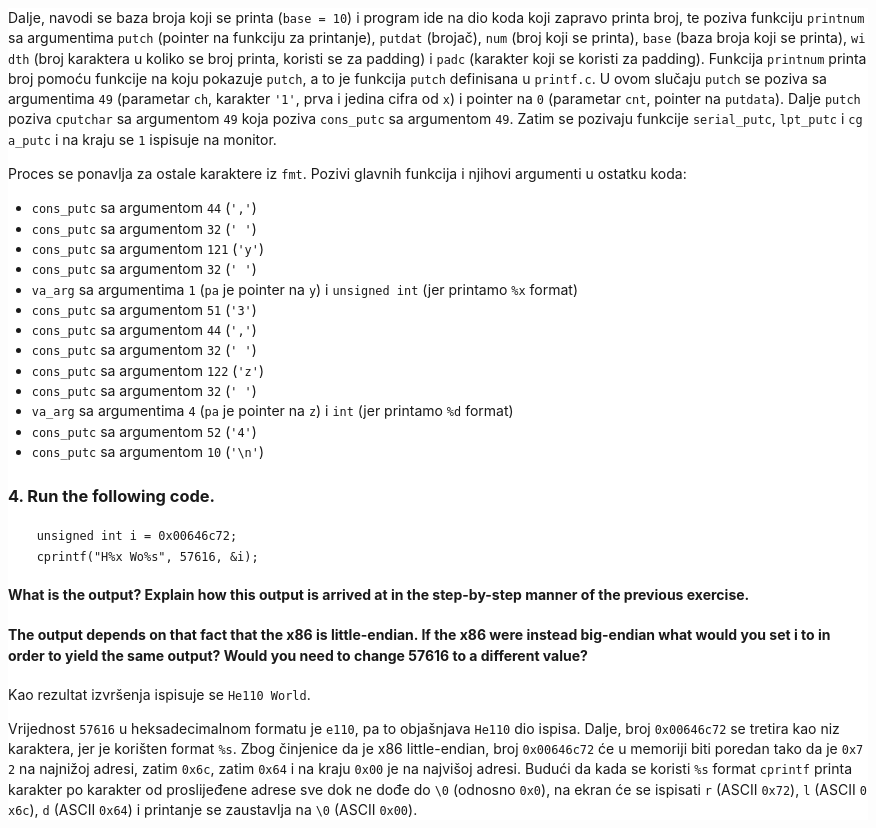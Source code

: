 Dalje, navodi se baza broja koji se printa (`base = 10`) i program ide na dio koda koji zapravo printa broj, 
te poziva funkciju `printnum` sa argumentima 
`putch`  (pointer na funkciju za printanje), 
`putdat` (brojač), 
`num`    (broj koji se printa), 
`base`   (baza broja koji se printa), 
`width`  (broj karaktera u koliko se broj printa, koristi se za padding) i 
`padc`   (karakter koji se koristi za padding).
Funkcija `printnum` printa broj pomoću funkcije na koju pokazuje `putch`, a to je funkcija `putch` definisana u `printf.c`.
U ovom slučaju `putch` se poziva sa argumentima `49` (parametar `ch`, karakter `'1'`, prva i jedina cifra od `x`) i pointer na `0` (parametar `cnt`, pointer na `putdata`).
Dalje `putch` poziva `cputchar` sa argumentom `49` koja poziva `cons_putc` sa argumentom `49`.
Zatim se pozivaju funkcije `serial_putc`, `lpt_putc` i `cga_putc` i na kraju se `1` ispisuje na monitor.

Proces se ponavlja za ostale karaktere iz `fmt`. Pozivi glavnih funkcija i njihovi argumenti u ostatku koda:
- `cons_putc` sa argumentom  `44`  (`','`)
- `cons_putc` sa argumentom  `32`  (`' '`)
- `cons_putc` sa argumentom  `121` (`'y'`)
- `cons_putc` sa argumentom  `32`  (`' '`)
- `va_arg`    sa argumentima `1`   (`pa` je pointer na `y`) i `unsigned int` (jer printamo `%x` format)
- `cons_putc` sa argumentom  `51`  (`'3'`)
- `cons_putc` sa argumentom  `44`  (`','`)
- `cons_putc` sa argumentom  `32`  (`' '`)
- `cons_putc` sa argumentom  `122` (`'z'`)
- `cons_putc` sa argumentom  `32`  (`' '`)
- `va_arg`    sa argumentima `4`   (`pa` je pointer na `z`) i `int` (jer printamo `%d` format)
- `cons_putc` sa argumentom  `52`  (`'4'`)
- `cons_putc` sa argumentom  `10`  (`'\n'`)


### 4. Run the following code.
```
    unsigned int i = 0x00646c72;
    cprintf("H%x Wo%s", 57616, &i);
```
#### What is the output? Explain how this output is arrived at in the step-by-step manner of the previous exercise.
#### The output depends on that fact that the x86 is little-endian. If the x86 were instead big-endian what would you set i to in order to yield the same output? Would you need to change 57616 to a different value?

Kao rezultat izvršenja ispisuje se `He110 World`. 

Vrijednost `57616` u heksadecimalnom formatu je `e110`, pa to objašnjava `He110` dio ispisa. 
Dalje, broj `0x00646c72` se tretira kao niz karaktera, jer je korišten format `%s`. 
Zbog činjenice da je x86 little-endian, broj `0x00646c72` će u memoriji biti poredan tako da je `0x72` na najnižoj adresi, 
zatim `0x6c`, zatim `0x64` i na kraju `0x00` je na najvišoj adresi.
Budući da kada se koristi `%s` format `cprintf` printa karakter po karakter od proslijeđene adrese sve dok ne dođe do `\0` (odnosno `0x0`), 
na ekran će se ispisati `r` (ASCII `0x72`), `l` (ASCII `0x6c`), `d` (ASCII `0x64`) i printanje se zaustavlja na `\0` (ASCII `0x00`).
